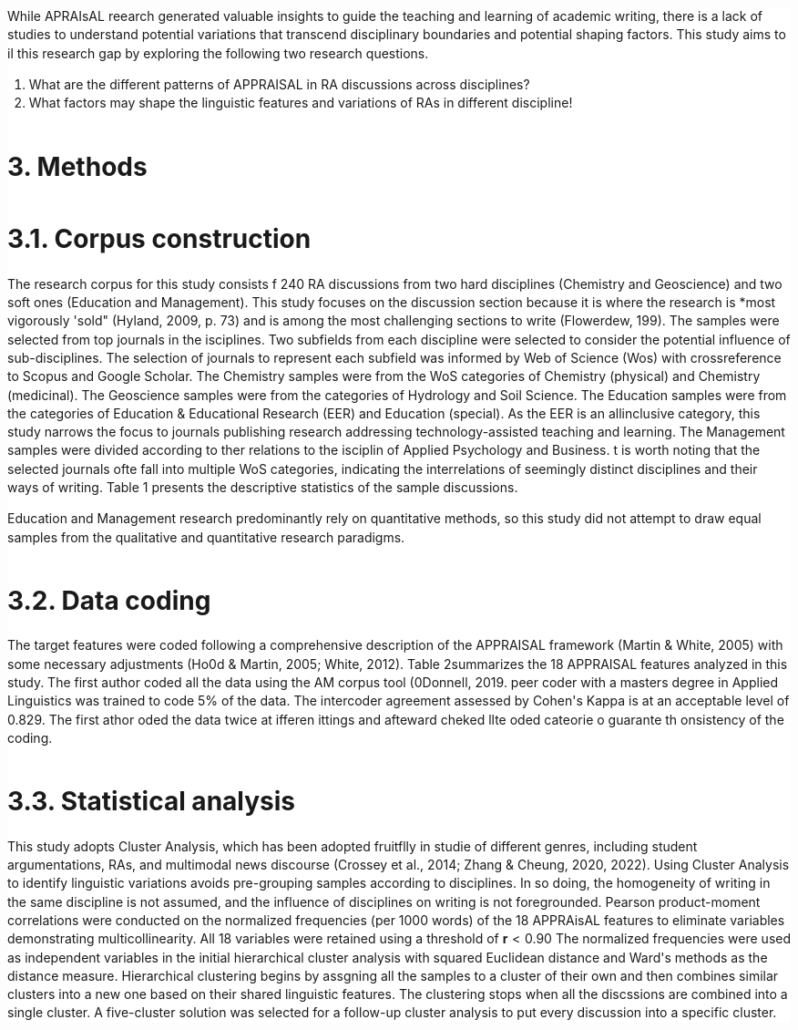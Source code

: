 
While APRAIsAL reearch generated valuable insights to guide the teaching and learning of academic writing, there is a lack of studies to understand potential variations that transcend disciplinary boundaries and potential shaping factors. This study aims to il this research gap by exploring the following two research questions.

1) What are the different patterns of APPRAISAL in RA discussions across disciplines?   
2) What factors may shape the linguistic features and variations of RAs in different discipline!

# 3. Methods

# 3.1. Corpus construction

The research corpus for this study consists f 240 RA discussions from two hard disciplines (Chemistry and Geoscience) and two soft ones (Education and Management). This study focuses on the discussion section because it is where the research is \*most vigorously 'sold" (Hyland, 2009, p. 73) and is among the most challenging sections to write (Flowerdew, 199). The samples were selected from top journals in the isciplines. Two subfields from each discipline were selected to consider the potential influence of sub-disciplines. The selection of journals to represent each subfield was informed by Web of Science (Wos) with crossreference to Scopus and Google Scholar. The Chemistry samples were from the WoS categories of Chemistry (physical) and Chemistry (medicinal). The Geoscience samples were from the categories of Hydrology and Soil Science. The Education samples were from the categories of Education & Educational Research (EER) and Education (special). As the EER is an allinclusive category, this study narrows the focus to journals publishing research addressing technology-assisted teaching and learning. The Management samples were divided according to ther relations to the isciplin of Applied Psychology and Business. t is worth noting that the selected journals ofte fall into multiple WoS categories, indicating the interrelations of seemingly distinct disciplines and their ways of writing. Table 1 presents the descriptive statistics of the sample discussions.

Education and Management research predominantly rely on quantitative methods, so this study did not attempt to draw equal samples from the qualitative and quantitative research paradigms.

# 3.2. Data coding

The target features were coded following a comprehensive description of the APPRAISAL framework (Martin & White, 2005) with some necessary adjustments (Ho0d & Martin, 2005; White, 2012). Table 2summarizes the 18 APPRAISAL features analyzed in this study. The first author coded all the data using the AM corpus tool (0Donnell, 2019. peer coder with a masters degree in Applied Linguistics was trained to code $5 \%$ of the data. The intercoder agreement assessed by Cohen's Kappa is at an acceptable level of 0.829. The first athor oded the data twice at ifferen ittings and afteward cheked llte oded cateorie o guarante th onsistency of the coding.

# 3.3. Statistical analysis

This study adopts Cluster Analysis, which has been adopted fruitflly in studie of different genres, including student argumentations, RAs, and multimodal news discourse (Crossey et al., 2014; Zhang & Cheung, 2020, 2022). Using Cluster Analysis to identify linguistic variations avoids pre-grouping samples according to disciplines. In so doing, the homogeneity of writing in the same discipline is not assumed, and the influence of disciplines on writing is not foregrounded. Pearson product-moment correlations were conducted on the normalized frequencies (per 1000 words) of the 18 APPRAisAL features to eliminate variables demonstrating multicollinearity. All 18 variables were retained using a threshold of $\mathbf { r } < 0 . 9 0$ The normalized frequencies were used as independent variables in the initial hierarchical cluster analysis with squared Euclidean distance and Ward's methods as the distance measure. Hierarchical clustering begins by assgning all the samples to a cluster of their own and then combines similar clusters into a new one based on their shared linguistic features. The clustering stops when all the discssions are combined into a single cluster. A five-cluster solution was selected for a follow-up cluster analysis to put every discussion into a specific cluster.
